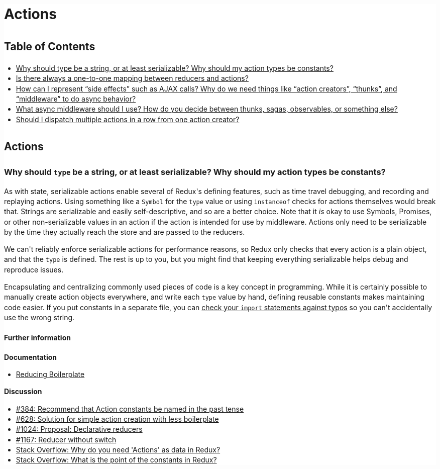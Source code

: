 # Actions

## Table of Contents

* [Why should type be a string, or at least serializable? Why should my action types be constants?](actions.md#actions-string-constants) 
* [Is there always a one-to-one mapping between reducers and actions?](actions.md#actions-reducer-mappings)
* [How can I represent “side effects” such as AJAX calls? Why do we need things like “action creators”, “thunks”, and “middleware” to do async behavior?](actions.md#actions-side-effects) 
* [What async middleware should I use? How do you decide between thunks, sagas, observables, or something else?](actions.md#actions-async-middlewares)
* [Should I dispatch multiple actions in a row from one action creator?](actions.md#actions-multiple-actions) 

## Actions

### Why should `type` be a string, or at least serializable? Why should my action types be constants?

As with state, serializable actions enable several of Redux's defining features, such as time travel debugging, and recording and replaying actions. Using something like a `Symbol` for the `type` value or using `instanceof` checks for actions themselves would break that. Strings are serializable and easily self-descriptive, and so are a better choice. Note that it _is_ okay to use Symbols, Promises, or other non-serializable values in an action if the action is intended for use by middleware. Actions only need to be serializable by the time they actually reach the store and are passed to the reducers.

We can't reliably enforce serializable actions for performance reasons, so Redux only checks that every action is a plain object, and that the `type` is defined. The rest is up to you, but you might find that keeping everything serializable helps debug and reproduce issues.

Encapsulating and centralizing commonly used pieces of code is a key concept in programming. While it is certainly possible to manually create action objects everywhere, and write each `type` value by hand, defining reusable constants makes maintaining code easier. If you put constants in a separate file, you can [check your `import` statements against typos](https://www.npmjs.com/package/eslint-plugin-import) so you can't accidentally use the wrong string.

#### Further information

**Documentation**

* [Reducing Boilerplate](../recipes/reducingboilerplate.md#actions)

**Discussion**

* [\#384: Recommend that Action constants be named in the past tense](https://github.com/reactjs/redux/issues/384)
* [\#628: Solution for simple action creation with less boilerplate](https://github.com/reactjs/redux/issues/628)
* [\#1024: Proposal: Declarative reducers](https://github.com/reactjs/redux/issues/1024)
* [\#1167: Reducer without switch](https://github.com/reactjs/redux/issues/1167)
* [Stack Overflow: Why do you need 'Actions' as data in Redux?](http://stackoverflow.com/q/34759047/62937)
* [Stack Overflow: What is the point of the constants in Redux?](http://stackoverflow.com/q/34965856/62937)
